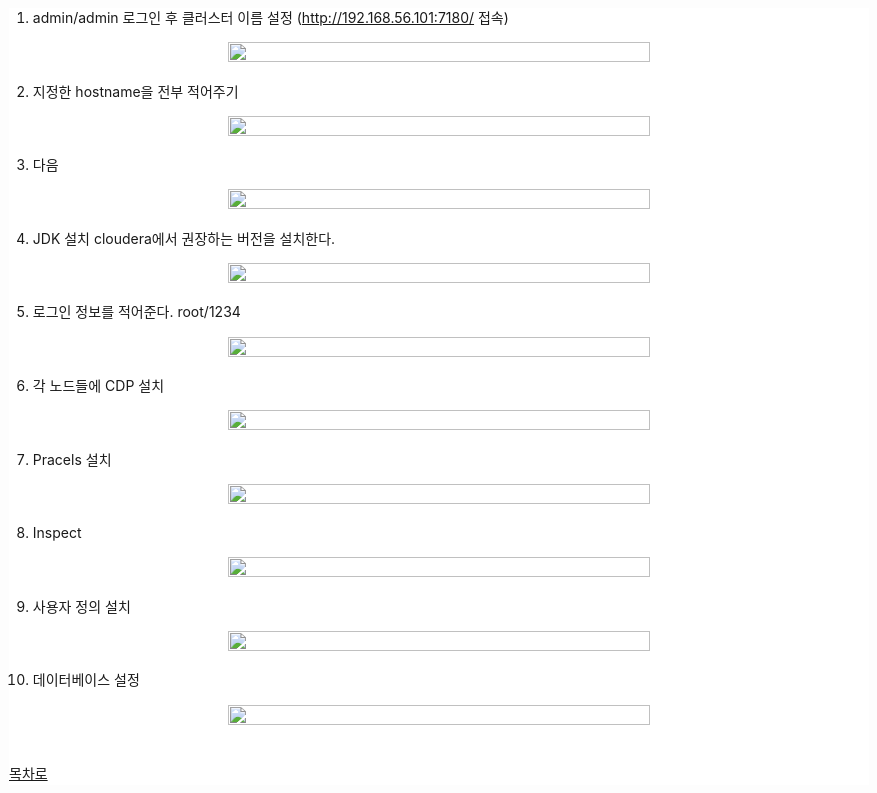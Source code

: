 1. admin/admin 로그인 후 클러스터 이름 설정 (http://192.168.56.101:7180/ 접속)

<div align="center">
<img src="https://user-images.githubusercontent.com/45858414/147915603-5abc6258-e482-4a1d-b5a3-266b99ca2aee.png" width="70%" height="70%" />
</div>

2. 지정한 hostname을 전부 적어주기

<div align="center">
<img src="https://user-images.githubusercontent.com/45858414/147915677-d8fdaccd-1bc5-4ae6-ba36-55053b90ccf5.png" width="70%" height="70%" />
</div>

3. 다음

<div align="center">
<img src="https://user-images.githubusercontent.com/45858414/147915740-586e3c47-b19a-40d2-9fcd-37c2b87d003e.png" width="70%" height="70%" />
</div>

4. JDK 설치 cloudera에서 권장하는 버전을 설치한다.

<div align="center">
<img src="https://user-images.githubusercontent.com/45858414/147915790-9683e148-e445-4037-9946-afbbc2983395.png" width="70%" height="70%" />
</div>

5. 로그인 정보를 적어준다. root/1234

<div align="center">
<img src="https://user-images.githubusercontent.com/45858414/147915832-7efd3585-7715-4d6e-b656-cb0aff05279f.png" width="70%" height="70%" />
</div>

6. 각 노드들에 CDP 설치

<div align="center">
<img src="https://user-images.githubusercontent.com/45858414/147915875-bfce794b-6e2d-494d-ac8f-b145c99a989d.png" width="70%" height="70%" />
</div>

7. Pracels 설치

<div align="center">
<img src="https://user-images.githubusercontent.com/45858414/147915992-b3b81968-bd62-47e7-87a2-acde9aa98132.png" width="70%" height="70%" />
</div>

8. Inspect

<div align="center">
<img src="https://user-images.githubusercontent.com/45858414/147917299-d4f694c2-d273-4fda-8cf1-b0b425bc17fc.png" width="70%" height="70%" />
</div>

9. 사용자 정의 설치

<div align="center">
<img src="https://user-images.githubusercontent.com/45858414/147917580-0c431a40-a514-4958-9a5c-c73b70173399.png" width="70%" height="70%" />
</div>

10. 데이터베이스 설정

<div align="center">
<img src="https://user-images.githubusercontent.com/45858414/147918042-faad190b-3f84-4846-b12e-ea84c449439a.png" width="70%" height="70%" />
</div>

<br>

[목차로](#home1)
